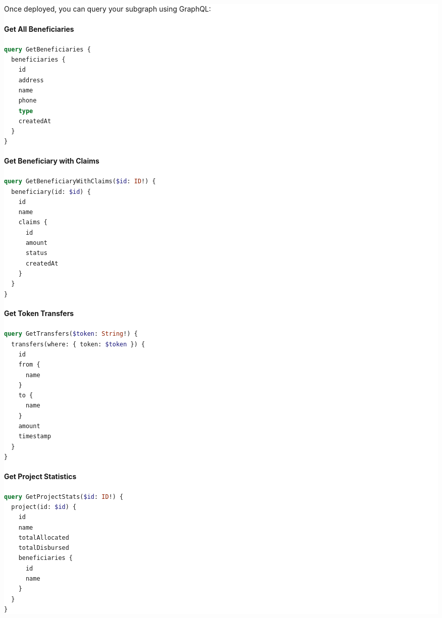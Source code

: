 Once deployed, you can query your subgraph using GraphQL:

#### Get All Beneficiaries
```graphql
query GetBeneficiaries {
  beneficiaries {
    id
    address
    name
    phone
    type
    createdAt
  }
}
```

#### Get Beneficiary with Claims
```graphql
query GetBeneficiaryWithClaims($id: ID!) {
  beneficiary(id: $id) {
    id
    name
    claims {
      id
      amount
      status
      createdAt
    }
  }
}
```

#### Get Token Transfers
```graphql
query GetTransfers($token: String!) {
  transfers(where: { token: $token }) {
    id
    from {
      name
    }
    to {
      name
    }
    amount
    timestamp
  }
}
```

#### Get Project Statistics
```graphql
query GetProjectStats($id: ID!) {
  project(id: $id) {
    id
    name
    totalAllocated
    totalDisbursed
    beneficiaries {
      id
      name
    }
  }
}
```
